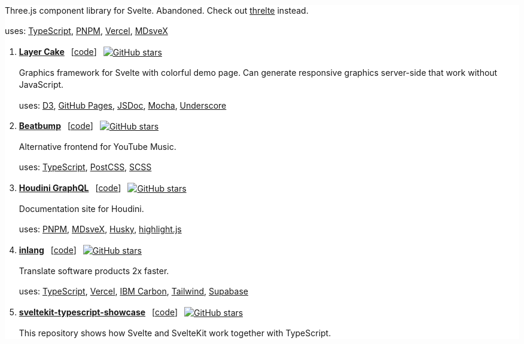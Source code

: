    Three.js component library for Svelte. Abandoned. Check out <a href="https://threlte.xyz">threlte</a> instead.<br>

   uses: [TypeScript], [PNPM], [Vercel], [MDsveX]

1. **[Layer Cake](https://layercake.graphics)**&ensp;
   [[code](https://github.com/mhkeller/layercake)]&ensp;
   <a href="https://github.com/mhkeller/layercake/stargazers">
   <img src="https://img.shields.io/github/stars/mhkeller/layercake?logo=github" alt="GitHub stars" valign="middle">
   </a>

   Graphics framework for Svelte with colorful demo page. Can generate responsive graphics server-side that work without JavaScript.<br>

   uses: [D3], [GitHub Pages], [JSDoc], [Mocha], [Underscore]

1. **[Beatbump](https://beatbump.io)**&ensp;
   [[code](https://github.com/snuffyDev/beatbump)]&ensp;
   <a href="https://github.com/snuffyDev/beatbump/stargazers">
   <img src="https://img.shields.io/github/stars/snuffyDev/beatbump?logo=github" alt="GitHub stars" valign="middle">
   </a>

   Alternative frontend for YouTube Music.<br>

   uses: [TypeScript], [PostCSS], [SCSS]

1. **[Houdini GraphQL](https://houdinigraphql.com)**&ensp;
   [[code](https://github.com/HoudiniGraphQL/houdini)]&ensp;
   <a href="https://github.com/HoudiniGraphQL/houdini/stargazers">
   <img src="https://img.shields.io/github/stars/HoudiniGraphQL/houdini?logo=github" alt="GitHub stars" valign="middle">
   </a>

   Documentation site for Houdini.<br>

   uses: [PNPM], [MDsveX], [Husky], [highlight.js]

1. **[inlang](https://inlang.com)**&ensp;
   [[code](https://github.com/inlang/monorepo)]&ensp;
   <a href="https://github.com/inlang/monorepo/stargazers">
   <img src="https://img.shields.io/github/stars/inlang/monorepo?logo=github" alt="GitHub stars" valign="middle">
   </a>

   Translate software products 2x faster.<br>

   uses: [TypeScript], [Vercel], [IBM Carbon], [Tailwind], [Supabase]

1. **[sveltekit-typescript-showcase](https://github.com/ivanhofer/sveltekit-typescript-showcase)**&ensp;
   [[code](https://github.com/ivanhofer/sveltekit-typescript-showcase)]&ensp;
   <a href="https://github.com/ivanhofer/sveltekit-typescript-showcase/stargazers">
   <img src="https://img.shields.io/github/stars/ivanhofer/sveltekit-typescript-showcase?logo=github" alt="GitHub stars" valign="middle">
   </a>

   This repository shows how Svelte and SvelteKit work together with TypeScript.<br>


[algolia]: https://algolia.com
[anime.js]: https://animejs.com
[aws]: https://aws.amazon.com
[babel]: https://babeljs.io
[changesets]: https://github.com/changesets/changesets
[chart.js]: https://chartjs.org
[cloudflare]: https://cloudflare.com
[cloudinary]: https://cloudinary.com
[codemirror]: https://codemirror.net
[commitlint]: https://github.com/conventional-changelog/commitlint
[cssnano]: https://cssnano.co
[cypress]: https://cypress.io
[cytoscape.js]: https://js.cytoscape.org
[d3]: https://d3js.org
[daisyui]: https://daisyui.com
[directus]: https://directus.io
[docker]: https://docker.com
[dynamodb]: https://aws.amazon.com/dynamodb
[echarts]: https://github.com/apache/echarts
[elder.js]: https://github.com/Elderjs/elderjs
[electron]: https://electronjs.org
[filepond]: https://pqina.nl/filepond
[firebase]: https://firebase.google.com
[flamethrower]: https://github.com/fireship-io/flamethrower
[github api]: https://docs.github.com/rest
[github pages]: https://pages.github.com
[gitpod]: https://gitpod.io
[google analytics]: https://analytics.google.com
[google tag manager]: https://tagmanager.google.com
[graphcms]: https://graphcms.com
[graphql]: https://graphql.org
[gsap]: https://greensock.com/gsap
[highlight.js]: https://highlightjs.org
[huggingface hub]: https://github.com/huggingface/huggingface_hub
[huggingface inference]: https://github.com/huggingface/text-generation-inference
[hugo]: https://gohugo.io
[husky]: https://github.com/typicode/husky
[ibm carbon]: https://carbondesignsystem.com
[iconify]: https://iconify.design
[iconoir]: https://iconoir.com
[jest]: https://jestjs.io
[js-yaml]: https://github.com/nodeca/js-yaml
[jsdoc]: https://jsdoc.app
[jsdom]: https://github.com/jsdom/jsdom
[json5]: https://github.com/json5/json5
[katex]: https://github.com/KaTeX/KaTeX
[liveblocks]: https://liveblocks.io
[lodash]: https://lodash.com
[mapbox]: https://mapbox.com
[markedjs]: https://marked.js.org
[matter.js]: https://brm.io/matter-js
[mdsvex]: https://github.com/pngwn/MDsveX
[mdsvexamples]: https://github.com/mattjennings/mdsvexamples
[mocha]: https://mochajs.org
[monaco]: https://microsoft.github.io/monaco-editor
[motion one]: https://motion.dev
[mvp.css]: https://github.com/andybrewer/mvp
[netlify]: https://netlify.com
[notion]: https://notion.so
[octokit]: https://github.com/octokit/octokit.js
[ogl]: https://github.com/oframe/ogl
[panzoom]: https://github.com/timmywil/panzoom
[picocss]: https://picocss.com
[plausible]: https://plausible.io
[playwright]: https://playwright.dev
[pnpm]: https://pnpm.io
[pocketbase]: https://pocketbase.io
[postcss]: https://postcss.org
[pre-commit]: https://pre-commit.com
[prism]: https://prismjs.com
[prisma]: https://prisma.io
[prosemirror]: https://prosemirror.net
[rehype]: https://github.com/rehypejs/rehype
[release it]: https://github.com/release-it/release-it
[remark]: https://github.com/remarkjs/remark
[sanitize-html]: https://github.com/apostrophecms/sanitize-html
[sanity]: https://sanity.io
[sass]: https://sass-lang.com
[scss]: https://sass-lang.com/documentation/syntax
[smui]: https://sveltematerialui.com
[spotify web api]: https://github.com/JMPerez/spotify-web-api-js
[storyblock]: https://storyblok.com
[storybook]: https://storybook.js.org
[supabase]: https://supabase.com
[surge.sh]: https://surge.sh
[svelte forms lib]: https://github.com/tjinauyeung/svelte-forms-lib
[svelte-highlight]: https://github.com/metonym/svelte-highlight
[svelte-intl-precompile]: https://github.com/cibernox/svelte-intl-precompile
[svelte-markdown]: https://github.com/pablo-abc/svelte-markdown
[svelte-multiselect]: https://github.com/janosh/svelte-multiselect
[svelte-toasts]: https://github.com/mzohaibqc/svelte-toasts
[sveltekit-i18n]: https://github.com/sveltekit-i18n/lib
[swell commerce]: https://swell.is
[tailwind]: https://tailwindcss.com
[testing library]: https://testing-library.com
[three.js]: https://threejs.org
[trpc-sveltekit]: https://github.com/icflorescu/trpc-sveltekit
[turbo]: https://github.com/vercel/turbo
[typescript]: https://typescriptlang.org
[underscore]: https://underscorejs.org
[unocss]: https://github.com/unocss/unocss
[uvu]: https://github.com/lukeed/uvu
[vercel]: https://vercel.com
[vitest]: https://vitest.dev
[wasm]: https://webassembly.org
[webgl]: https://developer.mozilla.org/docs/Web/API/WebGL_API
[ytdl-core]: https://github.com/fent/node-ytdl-core